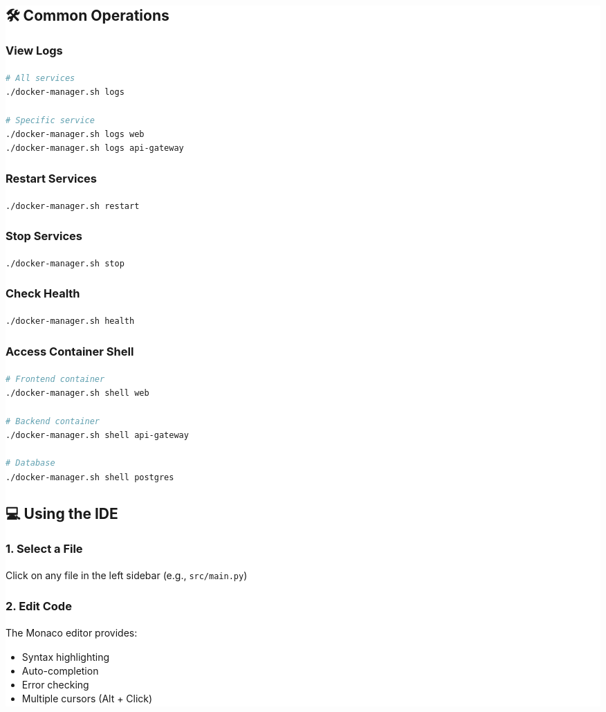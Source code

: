 ## 🛠️ Common Operations

### View Logs
```bash
# All services
./docker-manager.sh logs

# Specific service
./docker-manager.sh logs web
./docker-manager.sh logs api-gateway
```

### Restart Services
```bash
./docker-manager.sh restart
```

### Stop Services
```bash
./docker-manager.sh stop
```

### Check Health
```bash
./docker-manager.sh health
```

### Access Container Shell
```bash
# Frontend container
./docker-manager.sh shell web

# Backend container
./docker-manager.sh shell api-gateway

# Database
./docker-manager.sh shell postgres
```

## 💻 Using the IDE

### 1. Select a File
Click on any file in the left sidebar (e.g., `src/main.py`)

### 2. Edit Code
The Monaco editor provides:
- Syntax highlighting
- Auto-completion
- Error checking
- Multiple cursors (Alt + Click)

